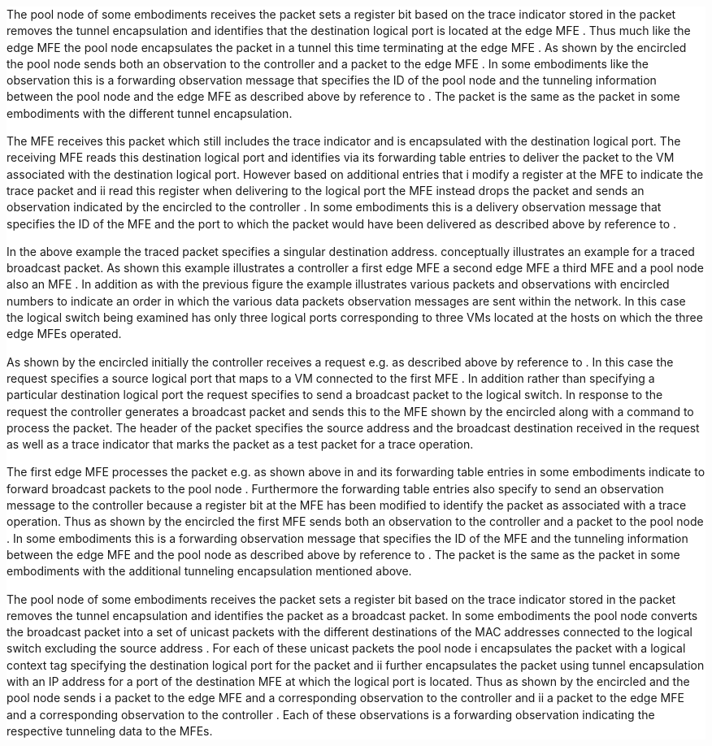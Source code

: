 The pool node of some embodiments receives the packet sets a register bit based on the trace indicator stored in the packet removes the tunnel encapsulation and identifies that the destination logical port is located at the edge MFE . Thus much like the edge MFE the pool node encapsulates the packet in a tunnel this time terminating at the edge MFE . As shown by the encircled the pool node sends both an observation to the controller and a packet to the edge MFE . In some embodiments like the observation this is a forwarding observation message that specifies the ID of the pool node and the tunneling information between the pool node and the edge MFE as described above by reference to . The packet is the same as the packet in some embodiments with the different tunnel encapsulation.

The MFE receives this packet which still includes the trace indicator and is encapsulated with the destination logical port. The receiving MFE reads this destination logical port and identifies via its forwarding table entries to deliver the packet to the VM associated with the destination logical port. However based on additional entries that i modify a register at the MFE to indicate the trace packet and ii read this register when delivering to the logical port the MFE instead drops the packet and sends an observation indicated by the encircled to the controller . In some embodiments this is a delivery observation message that specifies the ID of the MFE and the port to which the packet would have been delivered as described above by reference to .

In the above example the traced packet specifies a singular destination address. conceptually illustrates an example for a traced broadcast packet. As shown this example illustrates a controller a first edge MFE a second edge MFE a third MFE and a pool node also an MFE . In addition as with the previous figure the example illustrates various packets and observations with encircled numbers to indicate an order in which the various data packets observation messages are sent within the network. In this case the logical switch being examined has only three logical ports corresponding to three VMs located at the hosts on which the three edge MFEs operated.

As shown by the encircled initially the controller receives a request e.g. as described above by reference to . In this case the request specifies a source logical port that maps to a VM connected to the first MFE . In addition rather than specifying a particular destination logical port the request specifies to send a broadcast packet to the logical switch. In response to the request the controller generates a broadcast packet and sends this to the MFE shown by the encircled along with a command to process the packet. The header of the packet specifies the source address and the broadcast destination received in the request as well as a trace indicator that marks the packet as a test packet for a trace operation.

The first edge MFE processes the packet e.g. as shown above in and its forwarding table entries in some embodiments indicate to forward broadcast packets to the pool node . Furthermore the forwarding table entries also specify to send an observation message to the controller because a register bit at the MFE has been modified to identify the packet as associated with a trace operation. Thus as shown by the encircled the first MFE sends both an observation to the controller and a packet to the pool node . In some embodiments this is a forwarding observation message that specifies the ID of the MFE and the tunneling information between the edge MFE and the pool node as described above by reference to . The packet is the same as the packet in some embodiments with the additional tunneling encapsulation mentioned above.

The pool node of some embodiments receives the packet sets a register bit based on the trace indicator stored in the packet removes the tunnel encapsulation and identifies the packet as a broadcast packet. In some embodiments the pool node converts the broadcast packet into a set of unicast packets with the different destinations of the MAC addresses connected to the logical switch excluding the source address . For each of these unicast packets the pool node i encapsulates the packet with a logical context tag specifying the destination logical port for the packet and ii further encapsulates the packet using tunnel encapsulation with an IP address for a port of the destination MFE at which the logical port is located. Thus as shown by the encircled and the pool node sends i a packet to the edge MFE and a corresponding observation to the controller and ii a packet to the edge MFE and a corresponding observation to the controller . Each of these observations is a forwarding observation indicating the respective tunneling data to the MFEs.
